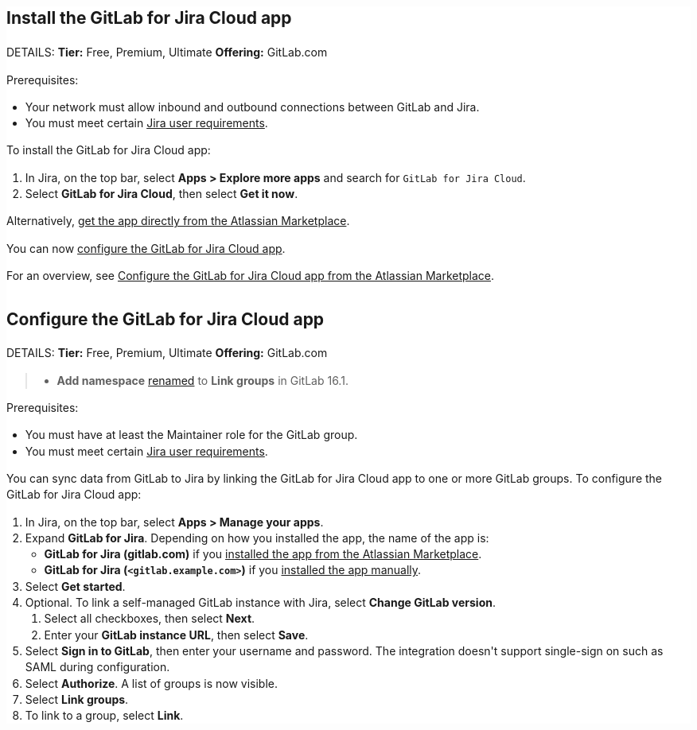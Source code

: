 ## Install the GitLab for Jira Cloud app

DETAILS:
**Tier:** Free, Premium, Ultimate
**Offering:** GitLab.com

Prerequisites:

- Your network must allow inbound and outbound connections between GitLab and Jira.
- You must meet certain [Jira user requirements](../../administration/settings/jira_cloud_app.md#jira-user-requirements).

To install the GitLab for Jira Cloud app:

1. In Jira, on the top bar, select **Apps > Explore more apps** and search for `GitLab for Jira Cloud`.
1. Select **GitLab for Jira Cloud**, then select **Get it now**.

Alternatively, [get the app directly from the Atlassian Marketplace](https://marketplace.atlassian.com/apps/1221011/gitlab-com-for-jira-cloud?tab=overview&hosting=cloud).

You can now [configure the GitLab for Jira Cloud app](#configure-the-gitlab-for-jira-cloud-app).

<i class="fa fa-youtube-play youtube" aria-hidden="true"></i>
For an overview, see
[Configure the GitLab for Jira Cloud app from the Atlassian Marketplace](https://youtu.be/SwR-g1s1zTo).

## Configure the GitLab for Jira Cloud app

DETAILS:
**Tier:** Free, Premium, Ultimate
**Offering:** GitLab.com

> - **Add namespace** [renamed](https://gitlab.com/gitlab-org/gitlab/-/issues/331432) to **Link groups** in GitLab 16.1.

Prerequisites:

- You must have at least the Maintainer role for the GitLab group.
- You must meet certain [Jira user requirements](../../administration/settings/jira_cloud_app.md#jira-user-requirements).

You can sync data from GitLab to Jira by linking the GitLab for Jira Cloud app to one or more GitLab groups.
To configure the GitLab for Jira Cloud app:



1. In Jira, on the top bar, select **Apps > Manage your apps**.
1. Expand **GitLab for Jira**. Depending on how you installed the app, the name of the app is:
   - **GitLab for Jira (gitlab.com)** if you [installed the app from the Atlassian Marketplace](https://marketplace.atlassian.com/apps/1221011/gitlab-com-for-jira-cloud?tab=overview&hosting=cloud).
   - **GitLab for Jira (`<gitlab.example.com>`)** if you [installed the app manually](../../administration/settings/jira_cloud_app.md#install-the-gitlab-for-jira-cloud-app-manually).
1. Select **Get started**.
1. Optional. To link a self-managed GitLab instance with Jira, select **Change GitLab version**.
   1. Select all checkboxes, then select **Next**.
   1. Enter your **GitLab instance URL**, then select **Save**.
1. Select **Sign in to GitLab**, then enter your username and password. The integration doesn't support single-sign on such as SAML during configuration.
1. Select **Authorize**. A list of groups is now visible.
1. Select **Link groups**.
1. To link to a group, select **Link**.
